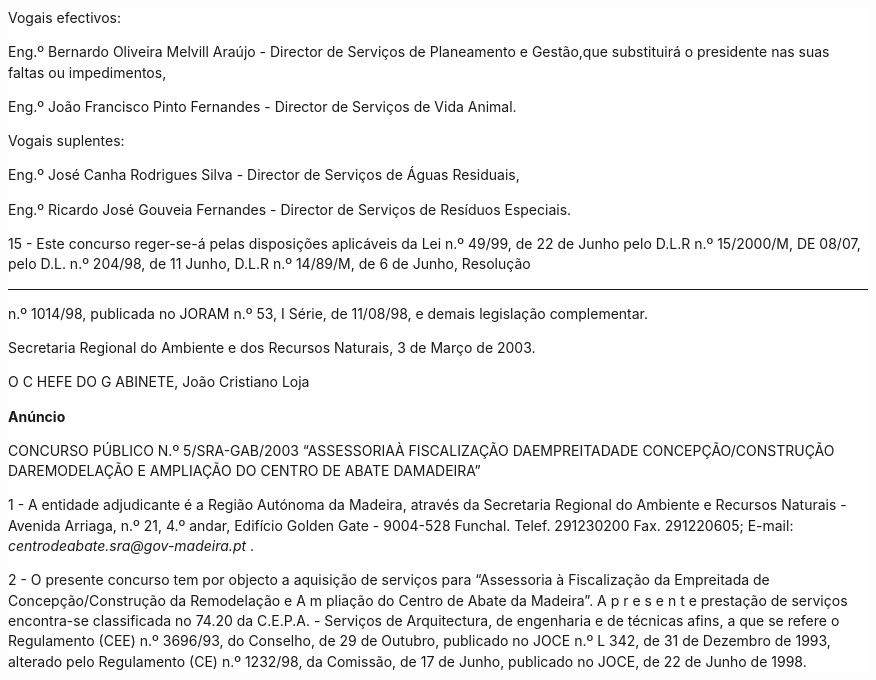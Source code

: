 
Vogais efectivos:

   Eng.º Bernardo Oliveira Melvill Araújo - Director de Serviços de Planeamento e Gestão,que
substituirá o presidente nas suas faltas ou
impedimentos,

   Eng.º João Francisco Pinto Fernandes - Director de Serviços de Vida Animal.


Vogais suplentes:

   Eng.º José Canha Rodrigues Silva - Director
de Serviços de Águas Residuais,

   Eng.º Ricardo José Gouveia Fernandes - Director de Serviços de Resíduos Especiais.


15 - Este concurso reger-se-á pelas disposições aplicáveis
da Lei n.º 49/99, de 22 de Junho pelo D.L.R n.º
15/2000/M, DE 08/07, pelo D.L. n.º 204/98, de 11
Junho, D.L.R n.º 14/89/M, de 6 de Junho, Resolução




---

n.º 1014/98, publicada no JORAM n.º 53, I Série, de
11/08/98, e demais legislação complementar.


Secretaria Regional do Ambiente e dos Recursos
Naturais, 3 de Março de 2003.


O C HEFE DO G ABINETE, João Cristiano Loja


**Anúncio**


CONCURSO PÚBLICO N.º 5/SRA-GAB/2003
“ASSESSORIAÀ FISCALIZAÇÃO DAEMPREITADADE
CONCEPÇÃO/CONSTRUÇÃO DAREMODELAÇÃO E
AMPLIAÇÃO DO CENTRO DE ABATE DAMADEIRA”


1 - A entidade adjudicante é a Região Autónoma da
Madeira, através da Secretaria Regional do
Ambiente e Recursos Naturais - Avenida Arriaga, n.º
21, 4.º andar, Edifício Golden Gate - 9004-528
Funchal. Telef. 291230200 Fax. 291220605; E-mail:
_centrodeabate.sra@gov-madeira.pt_ .


2 - O presente concurso tem por objecto a aquisição de
serviços para “Assessoria à Fiscalização da Empreitada
de Concepção/Construção da Remodelação e A m pliação do Centro de Abate da Madeira”. A p r e s e n t e
prestação de serviços encontra-se classificada no 74.20
da C.E.P.A. - Serviços de Arquitectura, de engenharia e
de técnicas afins, a que se refere o Regulamento (CEE)
n.º 3696/93, do Conselho, de 29 de Outubro, publicado
no JOCE n.º L 342, de 31 de Dezembro de 1993,
alterado pelo Regulamento (CE) n.º 1232/98, da
Comissão, de 17 de Junho, publicado no JOCE, de 22 de
Junho de 1998.
